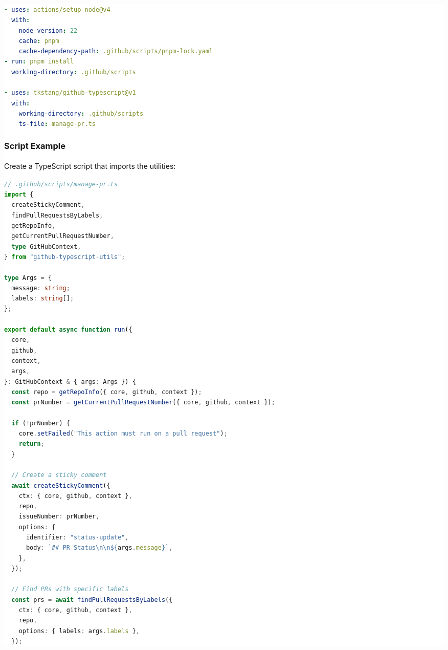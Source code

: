 ```yaml
- uses: actions/setup-node@v4
  with:
    node-version: 22
    cache: pnpm
    cache-dependency-path: .github/scripts/pnpm-lock.yaml
- run: pnpm install
  working-directory: .github/scripts

- uses: tkstang/github-typescript@v1
  with:
    working-directory: .github/scripts
    ts-file: manage-pr.ts
```

### Script Example

Create a TypeScript script that imports the utilities:

```ts
// .github/scripts/manage-pr.ts
import {
  createStickyComment,
  findPullRequestsByLabels,
  getRepoInfo,
  getCurrentPullRequestNumber,
  type GitHubContext,
} from "github-typescript-utils";

type Args = {
  message: string;
  labels: string[];
};

export default async function run({
  core,
  github,
  context,
  args,
}: GitHubContext & { args: Args }) {
  const repo = getRepoInfo({ core, github, context });
  const prNumber = getCurrentPullRequestNumber({ core, github, context });

  if (!prNumber) {
    core.setFailed("This action must run on a pull request");
    return;
  }

  // Create a sticky comment
  await createStickyComment({
    ctx: { core, github, context },
    repo,
    issueNumber: prNumber,
    options: {
      identifier: "status-update",
      body: `## PR Status\n\n${args.message}`,
    },
  });

  // Find PRs with specific labels
  const prs = await findPullRequestsByLabels({
    ctx: { core, github, context },
    repo,
    options: { labels: args.labels },
  });
```